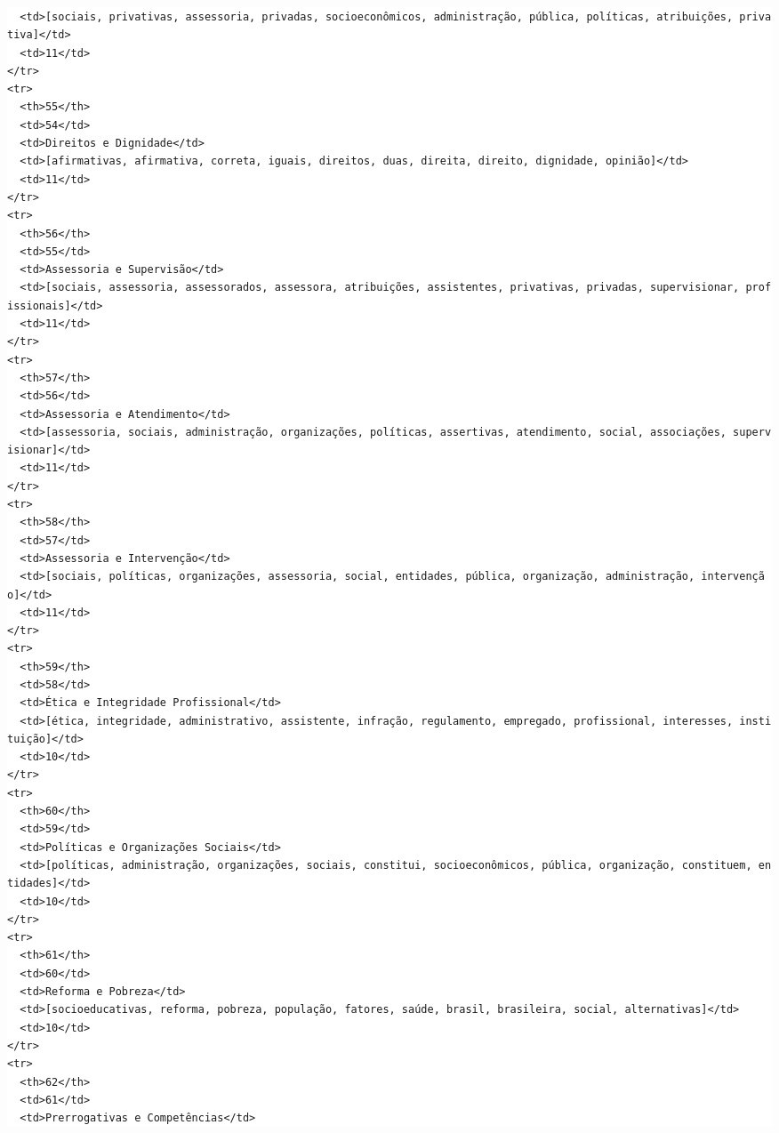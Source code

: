       <td>[sociais, privativas, assessoria, privadas, socioeconômicos, administração, pública, políticas, atribuições, privativa]</td>
      <td>11</td>
    </tr>
    <tr>
      <th>55</th>
      <td>54</td>
      <td>Direitos e Dignidade</td>
      <td>[afirmativas, afirmativa, correta, iguais, direitos, duas, direita, direito, dignidade, opinião]</td>
      <td>11</td>
    </tr>
    <tr>
      <th>56</th>
      <td>55</td>
      <td>Assessoria e Supervisão</td>
      <td>[sociais, assessoria, assessorados, assessora, atribuições, assistentes, privativas, privadas, supervisionar, profissionais]</td>
      <td>11</td>
    </tr>
    <tr>
      <th>57</th>
      <td>56</td>
      <td>Assessoria e Atendimento</td>
      <td>[assessoria, sociais, administração, organizações, políticas, assertivas, atendimento, social, associações, supervisionar]</td>
      <td>11</td>
    </tr>
    <tr>
      <th>58</th>
      <td>57</td>
      <td>Assessoria e Intervenção</td>
      <td>[sociais, políticas, organizações, assessoria, social, entidades, pública, organização, administração, intervenção]</td>
      <td>11</td>
    </tr>
    <tr>
      <th>59</th>
      <td>58</td>
      <td>Ética e Integridade Profissional</td>
      <td>[ética, integridade, administrativo, assistente, infração, regulamento, empregado, profissional, interesses, instituição]</td>
      <td>10</td>
    </tr>
    <tr>
      <th>60</th>
      <td>59</td>
      <td>Políticas e Organizações Sociais</td>
      <td>[políticas, administração, organizações, sociais, constitui, socioeconômicos, pública, organização, constituem, entidades]</td>
      <td>10</td>
    </tr>
    <tr>
      <th>61</th>
      <td>60</td>
      <td>Reforma e Pobreza</td>
      <td>[socioeducativas, reforma, pobreza, população, fatores, saúde, brasil, brasileira, social, alternativas]</td>
      <td>10</td>
    </tr>
    <tr>
      <th>62</th>
      <td>61</td>
      <td>Prerrogativas e Competências</td>